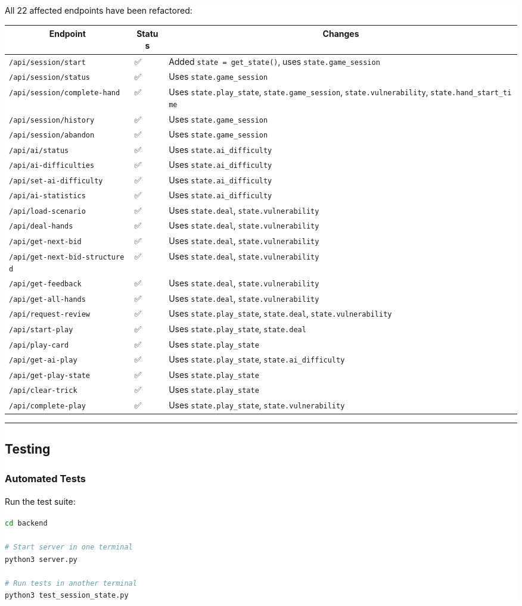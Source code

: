 All 22 affected endpoints have been refactored:

| Endpoint | Status | Changes |
|----------|--------|---------|
| `/api/session/start` | ✅ | Added `state = get_state()`, uses `state.game_session` |
| `/api/session/status` | ✅ | Uses `state.game_session` |
| `/api/session/complete-hand` | ✅ | Uses `state.play_state`, `state.game_session`, `state.vulnerability`, `state.hand_start_time` |
| `/api/session/history` | ✅ | Uses `state.game_session` |
| `/api/session/abandon` | ✅ | Uses `state.game_session` |
| `/api/ai/status` | ✅ | Uses `state.ai_difficulty` |
| `/api/ai-difficulties` | ✅ | Uses `state.ai_difficulty` |
| `/api/set-ai-difficulty` | ✅ | Uses `state.ai_difficulty` |
| `/api/ai-statistics` | ✅ | Uses `state.ai_difficulty` |
| `/api/load-scenario` | ✅ | Uses `state.deal`, `state.vulnerability` |
| `/api/deal-hands` | ✅ | Uses `state.deal`, `state.vulnerability` |
| `/api/get-next-bid` | ✅ | Uses `state.deal`, `state.vulnerability` |
| `/api/get-next-bid-structured` | ✅ | Uses `state.deal`, `state.vulnerability` |
| `/api/get-feedback` | ✅ | Uses `state.deal`, `state.vulnerability` |
| `/api/get-all-hands` | ✅ | Uses `state.deal`, `state.vulnerability` |
| `/api/request-review` | ✅ | Uses `state.play_state`, `state.deal`, `state.vulnerability` |
| `/api/start-play` | ✅ | Uses `state.play_state`, `state.deal` |
| `/api/play-card` | ✅ | Uses `state.play_state` |
| `/api/get-ai-play` | ✅ | Uses `state.play_state`, `state.ai_difficulty` |
| `/api/get-play-state` | ✅ | Uses `state.play_state` |
| `/api/clear-trick` | ✅ | Uses `state.play_state` |
| `/api/complete-play` | ✅ | Uses `state.play_state`, `state.vulnerability` |

---

## Testing

### Automated Tests

Run the test suite:
```bash
cd backend

# Start server in one terminal
python3 server.py

# Run tests in another terminal
python3 test_session_state.py
```
